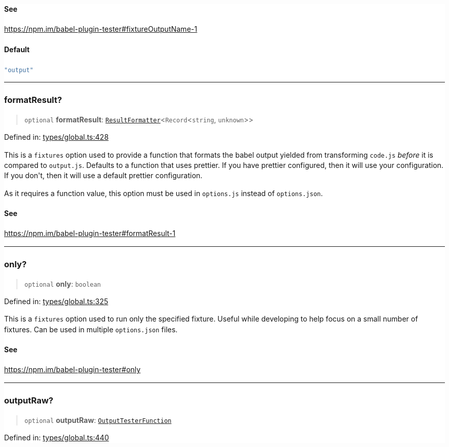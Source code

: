 #### See

https://npm.im/babel-plugin-tester#fixtureOutputName-1

#### Default

```ts
"output"
```

***

### formatResult?

> `optional` **formatResult**: [`ResultFormatter`](../type-aliases/ResultFormatter.md)\<`Record`\<`string`, `unknown`\>\>

Defined in: [types/global.ts:428](https://github.com/babel-utils/babel-plugin-tester/blob/fc3d21b0d5e00d8cddad4db323f3724c672066fd/types/global.ts#L428)

This is a `fixtures` option used to provide a function that formats the
babel output yielded from transforming `code.js` _before_ it is compared to
`output.js`. Defaults to a function that uses prettier. If you have
prettier configured, then it will use your configuration. If you don't,
then it will use a default prettier configuration.

As it requires a function value, this option must be used in `options.js`
instead of `options.json`.

#### See

https://npm.im/babel-plugin-tester#formatResult-1

***

### only?

> `optional` **only**: `boolean`

Defined in: [types/global.ts:325](https://github.com/babel-utils/babel-plugin-tester/blob/fc3d21b0d5e00d8cddad4db323f3724c672066fd/types/global.ts#L325)

This is a `fixtures` option used to run only the specified fixture. Useful
while developing to help focus on a small number of fixtures. Can be used
in multiple `options.json` files.

#### See

https://npm.im/babel-plugin-tester#only

***

### outputRaw?

> `optional` **outputRaw**: [`OutputTesterFunction`](../type-aliases/OutputTesterFunction.md)

Defined in: [types/global.ts:440](https://github.com/babel-utils/babel-plugin-tester/blob/fc3d21b0d5e00d8cddad4db323f3724c672066fd/types/global.ts#L440)

